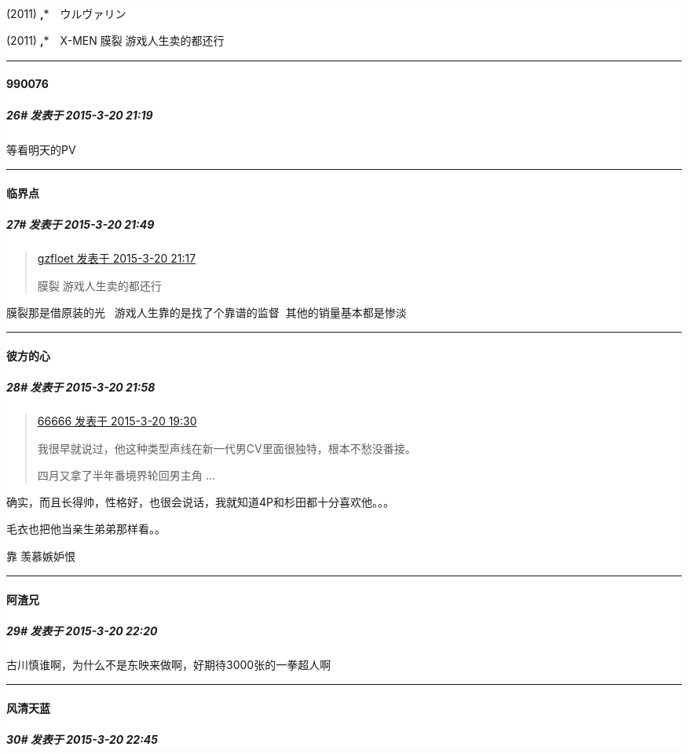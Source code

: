 (2011) **,***　ウルヴァリン

(2011) **,***　X-MEN</blockquote>
膜裂 游戏人生卖的都还行


-----

####  990076  
##### 26#       发表于 2015-3-20 21:19


等看明天的PV


-----

####  临界点  
##### 27#       发表于 2015-3-20 21:49


<blockquote><a href="httphttps://bbs.saraba1st.com/2b/forum.php?mod=redirect&amp;goto=findpost&amp;pid=28412477&amp;ptid=1105845" target="_blank">gzfloet 发表于 2015-3-20 21:17</a>

膜裂 游戏人生卖的都还行</blockquote>
膜裂那是借原装的光   游戏人生靠的是找了个靠谱的监督  其他的销量基本都是惨淡


-----

####  彼方的心  
##### 28#       发表于 2015-3-20 21:58


<blockquote><a href="httphttps://bbs.saraba1st.com/2b/forum.php?mod=redirect&amp;goto=findpost&amp;pid=28411642&amp;ptid=1105845" target="_blank">66666 发表于 2015-3-20 19:30</a>

我很早就说过，他这种类型声线在新一代男CV里面很独特，根本不愁没番接。

四月又拿了半年番境界轮回男主角 ...</blockquote>
确实，而且长得帅，性格好，也很会说话，我就知道4P和杉田都十分喜欢他。。。


毛衣也把他当亲生弟弟那样看。。


靠 羡慕嫉妒恨


-----

####  阿渣兄  
##### 29#       发表于 2015-3-20 22:20


古川慎谁啊，为什么不是东映来做啊，好期待3000张的一拳超人啊


-----

####  风清天蓝  
##### 30#       发表于 2015-3-20 22:45
